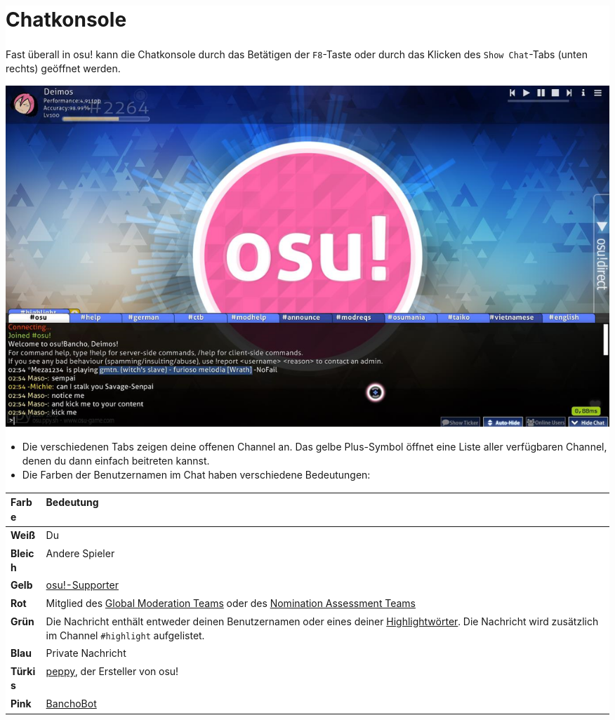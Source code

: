 # Chatkonsole

Fast überall in osu! kann die Chatkonsole durch das Betätigen der `F8`-Taste oder durch das Klicken des `Show Chat`-Tabs (unten rechts) geöffnet werden.

![Chatkonsole im Hauptmenü](img/Chatconsole1.png "Chatkonsole im Hauptmenü")

- Die verschiedenen Tabs zeigen deine offenen Channel an. Das gelbe Plus-Symbol öffnet eine Liste aller verfügbaren Channel, denen du dann einfach beitreten kannst.
- Die Farben der Benutzernamen im Chat haben verschiedene Bedeutungen:

| Farbe | Bedeutung |
| :-- | :-- |
| **Weiß** | Du |
| **Bleich** | Andere Spieler |
| **Gelb** | [osu!-Supporter](/wiki/osu!supporter) |
| **Rot** | Mitglied des [Global Moderation Teams](/wiki/People/The_Team/Global_Moderation_Team) oder des [Nomination Assessment Teams](/wiki/People/The_Team/Nomination_Assessment_Team) |
| **Grün** | Die Nachricht enthält entweder deinen Benutzernamen oder eines deiner [Highlightwörter](Highlight). Die Nachricht wird zusätzlich im Channel `#highlight` aufgelistet. |
| **Blau** | Private Nachricht |
| **Türkis** | [peppy](https://osu.ppy.sh/users/2), der Ersteller von osu! |
| **Pink** | [BanchoBot](/wiki/BanchoBot) |
